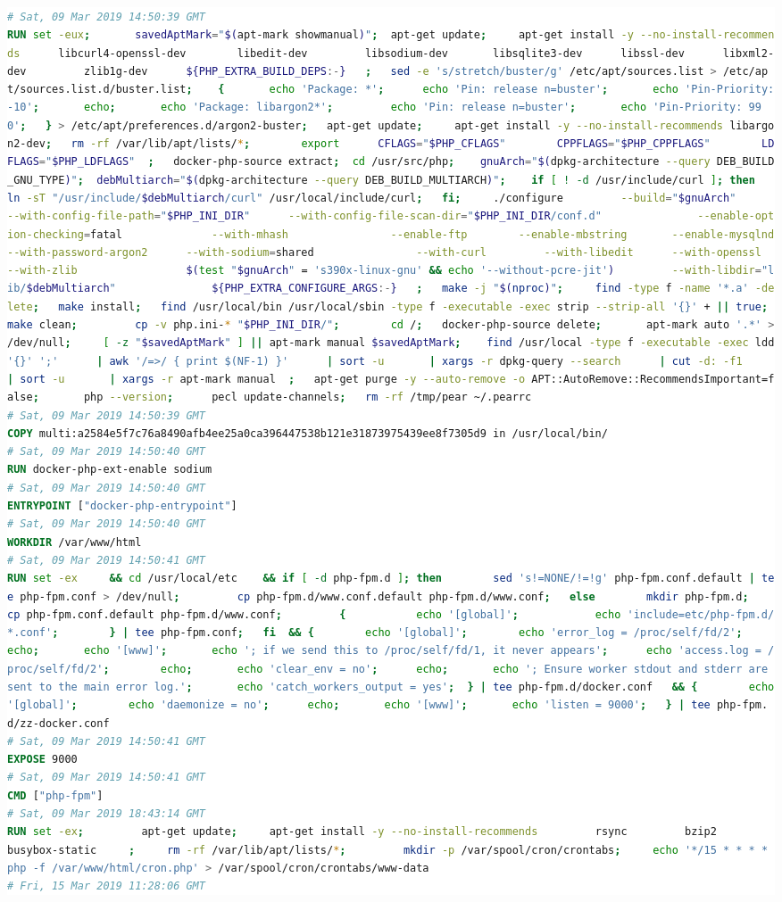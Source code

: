```dockerfile
# Sat, 09 Mar 2019 14:50:39 GMT
RUN set -eux; 		savedAptMark="$(apt-mark showmanual)"; 	apt-get update; 	apt-get install -y --no-install-recommends 		libcurl4-openssl-dev 		libedit-dev 		libsodium-dev 		libsqlite3-dev 		libssl-dev 		libxml2-dev 		zlib1g-dev 		${PHP_EXTRA_BUILD_DEPS:-} 	; 	sed -e 's/stretch/buster/g' /etc/apt/sources.list > /etc/apt/sources.list.d/buster.list; 	{ 		echo 'Package: *'; 		echo 'Pin: release n=buster'; 		echo 'Pin-Priority: -10'; 		echo; 		echo 'Package: libargon2*'; 		echo 'Pin: release n=buster'; 		echo 'Pin-Priority: 990'; 	} > /etc/apt/preferences.d/argon2-buster; 	apt-get update; 	apt-get install -y --no-install-recommends libargon2-dev; 	rm -rf /var/lib/apt/lists/*; 		export 		CFLAGS="$PHP_CFLAGS" 		CPPFLAGS="$PHP_CPPFLAGS" 		LDFLAGS="$PHP_LDFLAGS" 	; 	docker-php-source extract; 	cd /usr/src/php; 	gnuArch="$(dpkg-architecture --query DEB_BUILD_GNU_TYPE)"; 	debMultiarch="$(dpkg-architecture --query DEB_BUILD_MULTIARCH)"; 	if [ ! -d /usr/include/curl ]; then 		ln -sT "/usr/include/$debMultiarch/curl" /usr/local/include/curl; 	fi; 	./configure 		--build="$gnuArch" 		--with-config-file-path="$PHP_INI_DIR" 		--with-config-file-scan-dir="$PHP_INI_DIR/conf.d" 				--enable-option-checking=fatal 				--with-mhash 				--enable-ftp 		--enable-mbstring 		--enable-mysqlnd 		--with-password-argon2 		--with-sodium=shared 				--with-curl 		--with-libedit 		--with-openssl 		--with-zlib 				$(test "$gnuArch" = 's390x-linux-gnu' && echo '--without-pcre-jit') 		--with-libdir="lib/$debMultiarch" 				${PHP_EXTRA_CONFIGURE_ARGS:-} 	; 	make -j "$(nproc)"; 	find -type f -name '*.a' -delete; 	make install; 	find /usr/local/bin /usr/local/sbin -type f -executable -exec strip --strip-all '{}' + || true; 	make clean; 		cp -v php.ini-* "$PHP_INI_DIR/"; 		cd /; 	docker-php-source delete; 		apt-mark auto '.*' > /dev/null; 	[ -z "$savedAptMark" ] || apt-mark manual $savedAptMark; 	find /usr/local -type f -executable -exec ldd '{}' ';' 		| awk '/=>/ { print $(NF-1) }' 		| sort -u 		| xargs -r dpkg-query --search 		| cut -d: -f1 		| sort -u 		| xargs -r apt-mark manual 	; 	apt-get purge -y --auto-remove -o APT::AutoRemove::RecommendsImportant=false; 		php --version; 		pecl update-channels; 	rm -rf /tmp/pear ~/.pearrc
# Sat, 09 Mar 2019 14:50:39 GMT
COPY multi:a2584e5f7c76a8490afb4ee25a0ca396447538b121e31873975439ee8f7305d9 in /usr/local/bin/ 
# Sat, 09 Mar 2019 14:50:40 GMT
RUN docker-php-ext-enable sodium
# Sat, 09 Mar 2019 14:50:40 GMT
ENTRYPOINT ["docker-php-entrypoint"]
# Sat, 09 Mar 2019 14:50:40 GMT
WORKDIR /var/www/html
# Sat, 09 Mar 2019 14:50:41 GMT
RUN set -ex 	&& cd /usr/local/etc 	&& if [ -d php-fpm.d ]; then 		sed 's!=NONE/!=!g' php-fpm.conf.default | tee php-fpm.conf > /dev/null; 		cp php-fpm.d/www.conf.default php-fpm.d/www.conf; 	else 		mkdir php-fpm.d; 		cp php-fpm.conf.default php-fpm.d/www.conf; 		{ 			echo '[global]'; 			echo 'include=etc/php-fpm.d/*.conf'; 		} | tee php-fpm.conf; 	fi 	&& { 		echo '[global]'; 		echo 'error_log = /proc/self/fd/2'; 		echo; 		echo '[www]'; 		echo '; if we send this to /proc/self/fd/1, it never appears'; 		echo 'access.log = /proc/self/fd/2'; 		echo; 		echo 'clear_env = no'; 		echo; 		echo '; Ensure worker stdout and stderr are sent to the main error log.'; 		echo 'catch_workers_output = yes'; 	} | tee php-fpm.d/docker.conf 	&& { 		echo '[global]'; 		echo 'daemonize = no'; 		echo; 		echo '[www]'; 		echo 'listen = 9000'; 	} | tee php-fpm.d/zz-docker.conf
# Sat, 09 Mar 2019 14:50:41 GMT
EXPOSE 9000
# Sat, 09 Mar 2019 14:50:41 GMT
CMD ["php-fpm"]
# Sat, 09 Mar 2019 18:43:14 GMT
RUN set -ex;         apt-get update;     apt-get install -y --no-install-recommends         rsync         bzip2         busybox-static     ;     rm -rf /var/lib/apt/lists/*;         mkdir -p /var/spool/cron/crontabs;     echo '*/15 * * * * php -f /var/www/html/cron.php' > /var/spool/cron/crontabs/www-data
# Fri, 15 Mar 2019 11:28:06 GMT
```